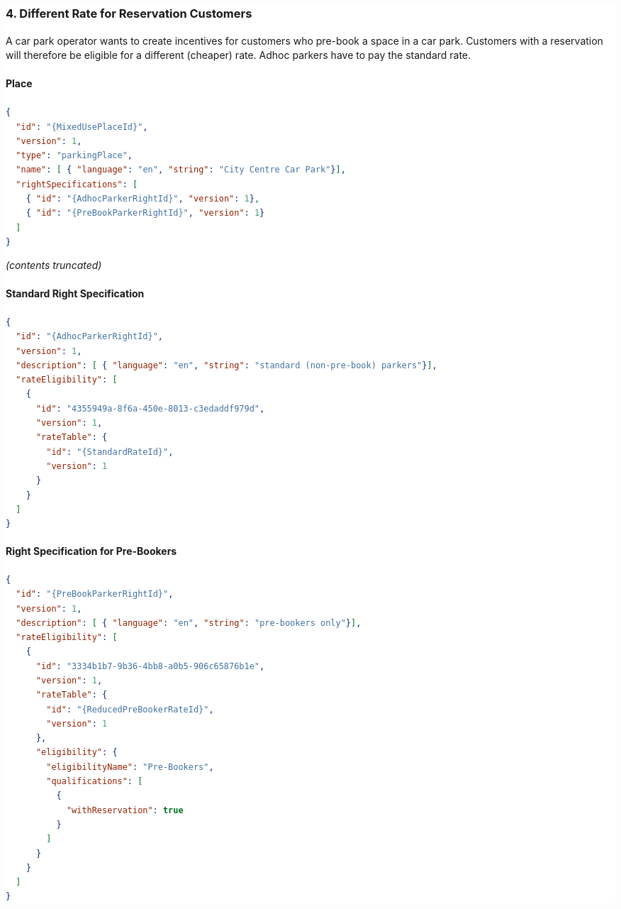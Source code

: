 ### 4. Different Rate for Reservation Customers
A car park operator wants to create incentives for customers who pre-book a space in a car park. Customers with a reservation will therefore be eligible for a different (cheaper) rate. Adhoc parkers have to pay the standard rate.
#### Place
```json
{
  "id": "{MixedUsePlaceId}",
  "version": 1,
  "type": "parkingPlace",
  "name": [ { "language": "en", "string": "City Centre Car Park"}],
  "rightSpecifications": [
    { "id": "{AdhocParkerRightId}", "version": 1},
    { "id": "{PreBookParkerRightId}", "version": 1}
  ]
}
```
_(contents truncated)_

#### Standard Right Specification
```json
{
  "id": "{AdhocParkerRightId}",
  "version": 1,
  "description": [ { "language": "en", "string": "standard (non-pre-book) parkers"}],
  "rateEligibility": [
    {
      "id": "4355949a-8f6a-450e-8013-c3edaddf979d",
      "version": 1,
      "rateTable": {
        "id": "{StandardRateId}",
        "version": 1
      }
    }
  ]
}
```

#### Right Specification for Pre-Bookers
```json
{
  "id": "{PreBookParkerRightId}",
  "version": 1,
  "description": [ { "language": "en", "string": "pre-bookers only"}],
  "rateEligibility": [
    {
      "id": "3334b1b7-9b36-4bb8-a0b5-906c65876b1e",
      "version": 1,
      "rateTable": {
        "id": "{ReducedPreBookerRateId}",
        "version": 1
      },
      "eligibility": {
        "eligibilityName": "Pre-Bookers",
        "qualifications": [
          {
            "withReservation": true
          }
        ]
      }
    } 
  ]
}
```